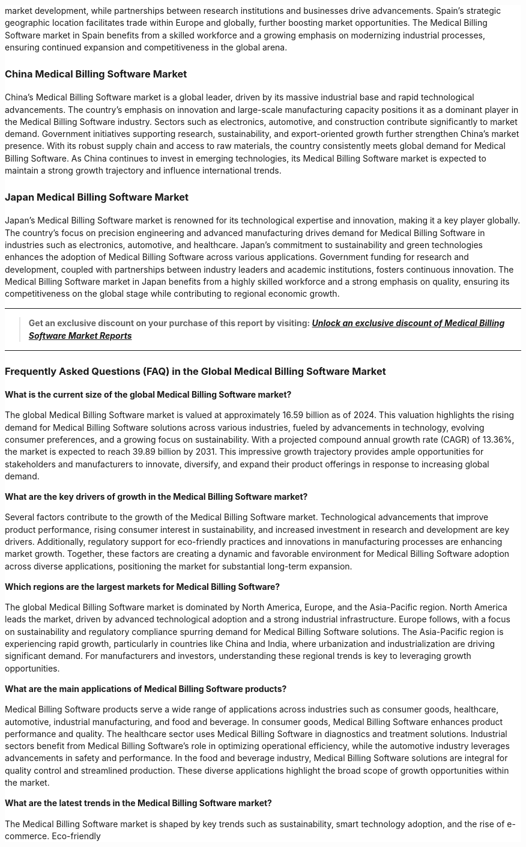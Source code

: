 market development, while partnerships between research institutions and businesses drive advancements. Spain&rsquo;s strategic geographic location facilitates trade within Europe and globally, further boosting market opportunities. The Medical Billing Software market in Spain benefits from a skilled workforce and a growing emphasis on modernizing industrial processes, ensuring continued expansion and competitiveness in the global arena.</p><h3>China Medical Billing Software Market</h3><p>China&rsquo;s Medical Billing Software market is a global leader, driven by its massive industrial base and rapid technological advancements. The country&rsquo;s emphasis on innovation and large-scale manufacturing capacity positions it as a dominant player in the Medical Billing Software industry. Sectors such as electronics, automotive, and construction contribute significantly to market demand. Government initiatives supporting research, sustainability, and export-oriented growth further strengthen China&rsquo;s market presence. With its robust supply chain and access to raw materials, the country consistently meets global demand for Medical Billing Software. As China continues to invest in emerging technologies, its Medical Billing Software market is expected to maintain a strong growth trajectory and influence international trends.</p><h3>Japan Medical Billing Software Market</h3><p>Japan&rsquo;s Medical Billing Software market is renowned for its technological expertise and innovation, making it a key player globally. The country&rsquo;s focus on precision engineering and advanced manufacturing drives demand for Medical Billing Software in industries such as electronics, automotive, and healthcare. Japan&rsquo;s commitment to sustainability and green technologies enhances the adoption of Medical Billing Software across various applications. Government funding for research and development, coupled with partnerships between industry leaders and academic institutions, fosters continuous innovation. The Medical Billing Software market in Japan benefits from a highly skilled workforce and a strong emphasis on quality, ensuring its competitiveness on the global stage while contributing to regional economic growth.</p><hr /><blockquote><p><strong>Get an exclusive discount on your purchase of this report by visiting: <em><a href="://marketresearchpulse.com/ask-for-discount/88474?utm_source=Github&amp;utm_medium=028">Unlock an exclusive discount of Medical Billing Software Market Reports</a></em>&nbsp;</strong></p></blockquote><hr /><h3>Frequently Asked Questions (FAQ) in the Global Medical Billing Software Market</h3><p><strong>What is the current size of the global Medical Billing Software market?</strong></p><p>The global Medical Billing Software market is valued at approximately 16.59 billion as of 2024. This valuation highlights the rising demand for Medical Billing Software solutions across various industries, fueled by advancements in technology, evolving consumer preferences, and a growing focus on sustainability. With a projected compound annual growth rate (CAGR) of 13.36%, the market is expected to reach 39.89 billion by 2031. This impressive growth trajectory provides ample opportunities for stakeholders and manufacturers to innovate, diversify, and expand their product offerings in response to increasing global demand.</p><p><strong>What are the key drivers of growth in the Medical Billing Software market?</strong></p><p>Several factors contribute to the growth of the Medical Billing Software market. Technological advancements that improve product performance, rising consumer interest in sustainability, and increased investment in research and development are key drivers. Additionally, regulatory support for eco-friendly practices and innovations in manufacturing processes are enhancing market growth. Together, these factors are creating a dynamic and favorable environment for Medical Billing Software adoption across diverse applications, positioning the market for substantial long-term expansion.</p><p><strong>Which regions are the largest markets for Medical Billing Software?</strong></p><p>The global Medical Billing Software market is dominated by North America, Europe, and the Asia-Pacific region. North America leads the market, driven by advanced technological adoption and a strong industrial infrastructure. Europe follows, with a focus on sustainability and regulatory compliance spurring demand for Medical Billing Software solutions. The Asia-Pacific region is experiencing rapid growth, particularly in countries like China and India, where urbanization and industrialization are driving significant demand. For manufacturers and investors, understanding these regional trends is key to leveraging growth opportunities.</p><p><strong>What are the main applications of Medical Billing Software products?</strong></p><p>Medical Billing Software products serve a wide range of applications across industries such as consumer goods, healthcare, automotive, industrial manufacturing, and food and beverage. In consumer goods, Medical Billing Software enhances product performance and quality. The healthcare sector uses Medical Billing Software in diagnostics and treatment solutions. Industrial sectors benefit from Medical Billing Software&rsquo;s role in optimizing operational efficiency, while the automotive industry leverages advancements in safety and performance. In the food and beverage industry, Medical Billing Software solutions are integral for quality control and streamlined production. These diverse applications highlight the broad scope of growth opportunities within the market.</p><p><strong>What are the latest trends in the Medical Billing Software market?</strong></p><p>The Medical Billing Software market is shaped by key trends such as sustainability, smart technology adoption, and the rise of e-commerce. Eco-friendly